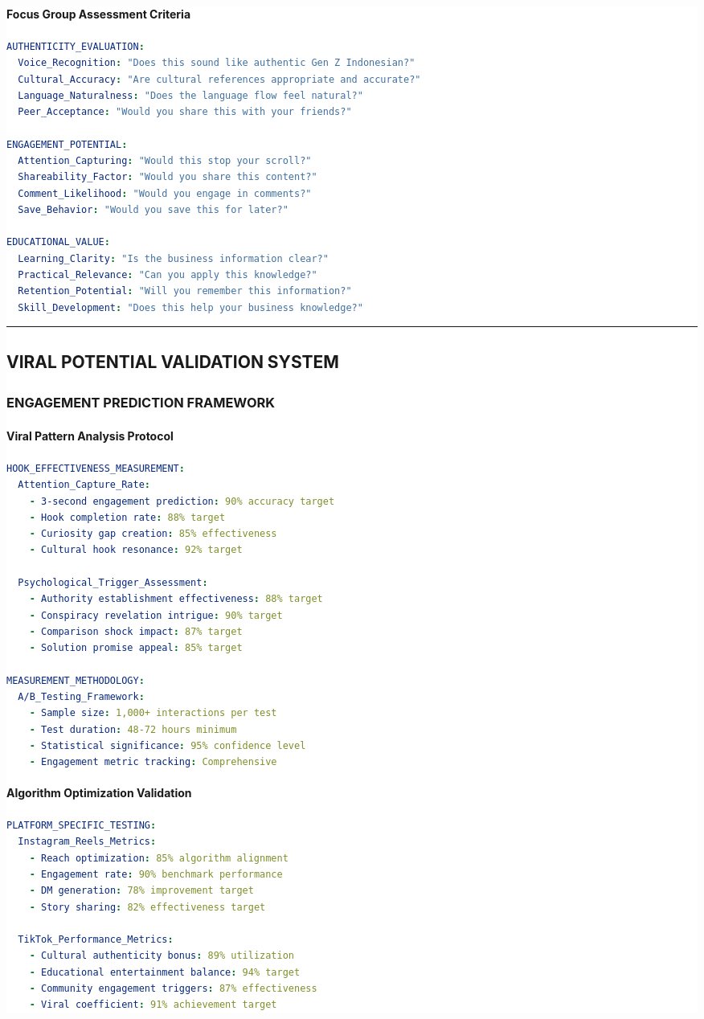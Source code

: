 #### **Focus Group Assessment Criteria**
```yaml
AUTHENTICITY_EVALUATION:
  Voice_Recognition: "Does this sound like authentic Gen Z Indonesian?"
  Cultural_Accuracy: "Are cultural references appropriate and accurate?"
  Language_Naturalness: "Does the language flow feel natural?"
  Peer_Acceptance: "Would you share this with your friends?"

ENGAGEMENT_POTENTIAL:
  Attention_Capturing: "Would this stop your scroll?"
  Shareability_Factor: "Would you share this content?"
  Comment_Likelihood: "Would you engage in comments?"
  Save_Behavior: "Would you save this for later?"

EDUCATIONAL_VALUE:
  Learning_Clarity: "Is the business information clear?"
  Practical_Relevance: "Can you apply this knowledge?"
  Retention_Potential: "Will you remember this information?"
  Skill_Development: "Does this help your business knowledge?"
```

---

## VIRAL POTENTIAL VALIDATION SYSTEM

### ENGAGEMENT PREDICTION FRAMEWORK

#### **Viral Pattern Analysis Protocol**
```yaml
HOOK_EFFECTIVENESS_MEASUREMENT:
  Attention_Capture_Rate:
    - 3-second engagement prediction: 90% accuracy target
    - Hook completion rate: 88% target
    - Curiosity gap creation: 85% effectiveness
    - Cultural hook resonance: 92% target

  Psychological_Trigger_Assessment:
    - Authority establishment effectiveness: 88% target
    - Conspiracy revelation intrigue: 90% target
    - Comparison shock impact: 87% target
    - Solution promise appeal: 85% target

MEASUREMENT_METHODOLOGY:
  A/B_Testing_Framework:
    - Sample size: 1,000+ interactions per test
    - Test duration: 48-72 hours minimum
    - Statistical significance: 95% confidence level
    - Engagement metric tracking: Comprehensive
```

#### **Algorithm Optimization Validation**
```yaml
PLATFORM_SPECIFIC_TESTING:
  Instagram_Reels_Metrics:
    - Reach optimization: 85% algorithm alignment
    - Engagement rate: 90% benchmark performance
    - DM generation: 78% improvement target
    - Story sharing: 82% effectiveness target

  TikTok_Performance_Metrics:
    - Cultural authenticity bonus: 89% utilization
    - Educational entertainment balance: 94% target
    - Community engagement triggers: 87% effectiveness
    - Viral coefficient: 91% achievement target
```